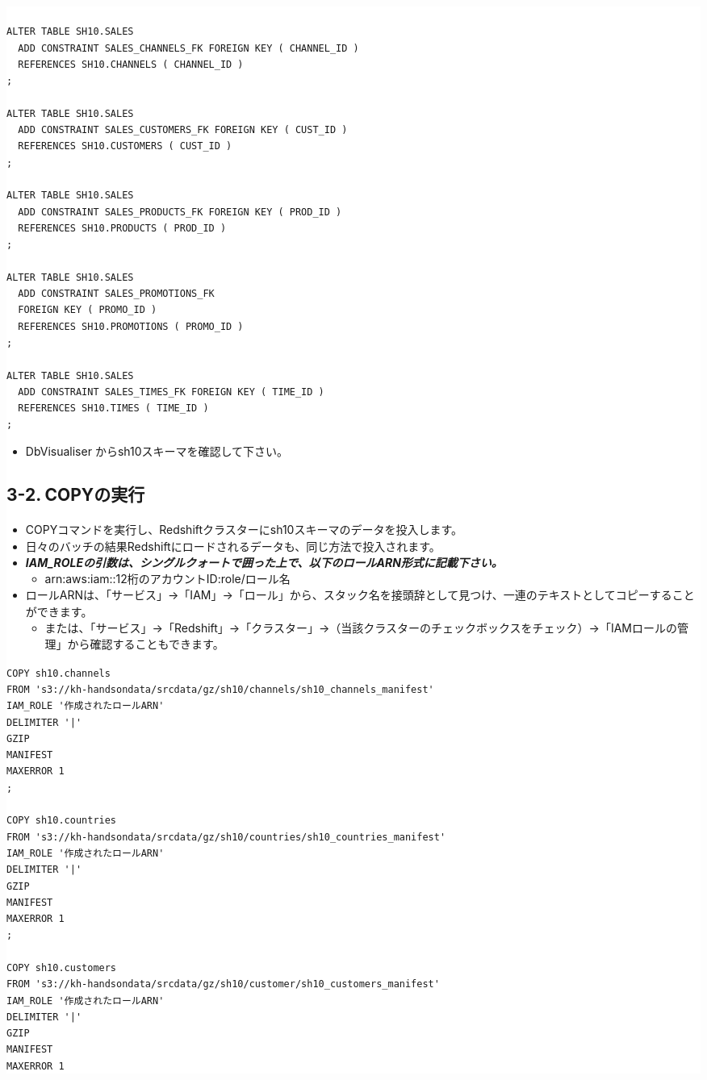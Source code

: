 ```

ALTER TABLE SH10.SALES
  ADD CONSTRAINT SALES_CHANNELS_FK FOREIGN KEY ( CHANNEL_ID )
  REFERENCES SH10.CHANNELS ( CHANNEL_ID )
;

ALTER TABLE SH10.SALES
  ADD CONSTRAINT SALES_CUSTOMERS_FK FOREIGN KEY ( CUST_ID )
  REFERENCES SH10.CUSTOMERS ( CUST_ID )
;

ALTER TABLE SH10.SALES
  ADD CONSTRAINT SALES_PRODUCTS_FK FOREIGN KEY ( PROD_ID )
  REFERENCES SH10.PRODUCTS ( PROD_ID )
;

ALTER TABLE SH10.SALES
  ADD CONSTRAINT SALES_PROMOTIONS_FK
  FOREIGN KEY ( PROMO_ID )
  REFERENCES SH10.PROMOTIONS ( PROMO_ID )
;

ALTER TABLE SH10.SALES
  ADD CONSTRAINT SALES_TIMES_FK FOREIGN KEY ( TIME_ID )
  REFERENCES SH10.TIMES ( TIME_ID )
;
```
* DbVisualiser からsh10スキーマを確認して下さい。

## 3-2. COPYの実行
* COPYコマンドを実行し、Redshiftクラスターにsh10スキーマのデータを投入します。
 * 日々のバッチの結果Redshiftにロードされるデータも、同じ方法で投入されます。
* ***IAM_ROLEの引数は、シングルクォートで囲った上で、以下のロールARN形式に記載下さい。***
  * arn:aws:iam::12桁のアカウントID:role/ロール名
* ロールARNは、「サービス」→「IAM」→「ロール」から、スタック名を接頭辞として見つけ、一連のテキストとしてコピーすることができます。
  * または、「サービス」→「Redshift」→「クラスター」→（当該クラスターのチェックボックスをチェック）→「IAMロールの管理」から確認することもできます。

```
COPY sh10.channels
FROM 's3://kh-handsondata/srcdata/gz/sh10/channels/sh10_channels_manifest'
IAM_ROLE '作成されたロールARN'
DELIMITER '|'
GZIP
MANIFEST
MAXERROR 1
;

COPY sh10.countries
FROM 's3://kh-handsondata/srcdata/gz/sh10/countries/sh10_countries_manifest'
IAM_ROLE '作成されたロールARN'
DELIMITER '|'
GZIP
MANIFEST
MAXERROR 1
;

COPY sh10.customers
FROM 's3://kh-handsondata/srcdata/gz/sh10/customer/sh10_customers_manifest'
IAM_ROLE '作成されたロールARN'
DELIMITER '|'
GZIP
MANIFEST
MAXERROR 1
```